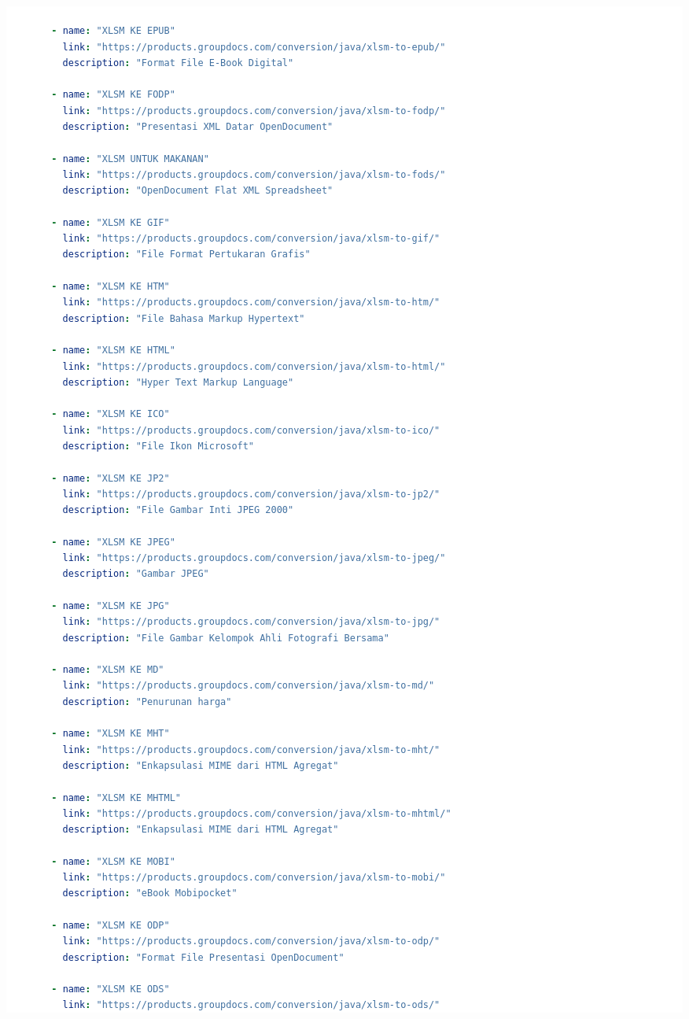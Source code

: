 ```yaml

        - name: "XLSM KE EPUB"
          link: "https://products.groupdocs.com/conversion/java/xlsm-to-epub/"
          description: "Format File E-Book Digital"

        - name: "XLSM KE FODP"
          link: "https://products.groupdocs.com/conversion/java/xlsm-to-fodp/"
          description: "Presentasi XML Datar OpenDocument"

        - name: "XLSM UNTUK MAKANAN"
          link: "https://products.groupdocs.com/conversion/java/xlsm-to-fods/"
          description: "OpenDocument Flat XML Spreadsheet"

        - name: "XLSM KE GIF"
          link: "https://products.groupdocs.com/conversion/java/xlsm-to-gif/"
          description: "File Format Pertukaran Grafis"

        - name: "XLSM KE HTM"
          link: "https://products.groupdocs.com/conversion/java/xlsm-to-htm/"
          description: "File Bahasa Markup Hypertext"

        - name: "XLSM KE HTML"
          link: "https://products.groupdocs.com/conversion/java/xlsm-to-html/"
          description: "Hyper Text Markup Language"

        - name: "XLSM KE ICO"
          link: "https://products.groupdocs.com/conversion/java/xlsm-to-ico/"
          description: "File Ikon Microsoft"

        - name: "XLSM KE JP2"
          link: "https://products.groupdocs.com/conversion/java/xlsm-to-jp2/"
          description: "File Gambar Inti JPEG 2000"

        - name: "XLSM KE JPEG"
          link: "https://products.groupdocs.com/conversion/java/xlsm-to-jpeg/"
          description: "Gambar JPEG"

        - name: "XLSM KE JPG"
          link: "https://products.groupdocs.com/conversion/java/xlsm-to-jpg/"
          description: "File Gambar Kelompok Ahli Fotografi Bersama"

        - name: "XLSM KE MD"
          link: "https://products.groupdocs.com/conversion/java/xlsm-to-md/"
          description: "Penurunan harga"

        - name: "XLSM KE MHT"
          link: "https://products.groupdocs.com/conversion/java/xlsm-to-mht/"
          description: "Enkapsulasi MIME dari HTML Agregat"

        - name: "XLSM KE MHTML"
          link: "https://products.groupdocs.com/conversion/java/xlsm-to-mhtml/"
          description: "Enkapsulasi MIME dari HTML Agregat"

        - name: "XLSM KE MOBI"
          link: "https://products.groupdocs.com/conversion/java/xlsm-to-mobi/"
          description: "eBook Mobipocket"

        - name: "XLSM KE ODP"
          link: "https://products.groupdocs.com/conversion/java/xlsm-to-odp/"
          description: "Format File Presentasi OpenDocument"

        - name: "XLSM KE ODS"
          link: "https://products.groupdocs.com/conversion/java/xlsm-to-ods/"
```